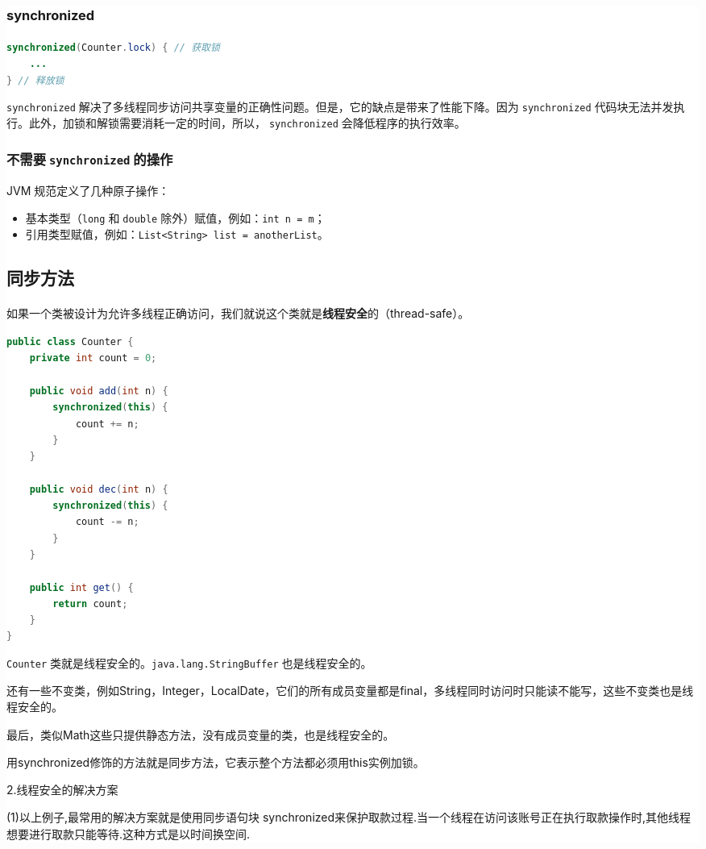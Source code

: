 ### synchronized

```java
synchronized(Counter.lock) { // 获取锁
    ...
} // 释放锁
```

`synchronized` 解决了多线程同步访问共享变量的正确性问题。但是，它的缺点是带来了性能下降。因为 `synchronized` 代码块无法并发执行。此外，加锁和解锁需要消耗一定的时间，所以， `synchronized` 会降低程序的执行效率。

### 不需要 `synchronized` 的操作

JVM 规范定义了几种原子操作：

- 基本类型（`long` 和 `double` 除外）赋值，例如：`int n = m`；
- 引用类型赋值，例如：`List<String> list = anotherList`。

## 同步方法

如果一个类被设计为允许多线程正确访问，我们就说这个类就是**线程安全**的（thread-safe）。

```java
public class Counter {
    private int count = 0;

    public void add(int n) {
        synchronized(this) {
            count += n;
        }
    }

    public void dec(int n) {
        synchronized(this) {
            count -= n;
        }
    }

    public int get() {
        return count;
    }
}
```

`Counter` 类就是线程安全的。`java.lang.StringBuffer` 也是线程安全的。

还有一些不变类，例如String，Integer，LocalDate，它们的所有成员变量都是final，多线程同时访问时只能读不能写，这些不变类也是线程安全的。

最后，类似Math这些只提供静态方法，没有成员变量的类，也是线程安全的。

用synchronized修饰的方法就是同步方法，它表示整个方法都必须用this实例加锁。

2.线程安全的解决方案

(1)以上例子,最常用的解决方案就是使用同步语句块 synchronized来保护取款过程.当一个线程在访问该账号正在执行取款操作时,其他线程想要进行取款只能等待.这种方式是以时间换空间.
